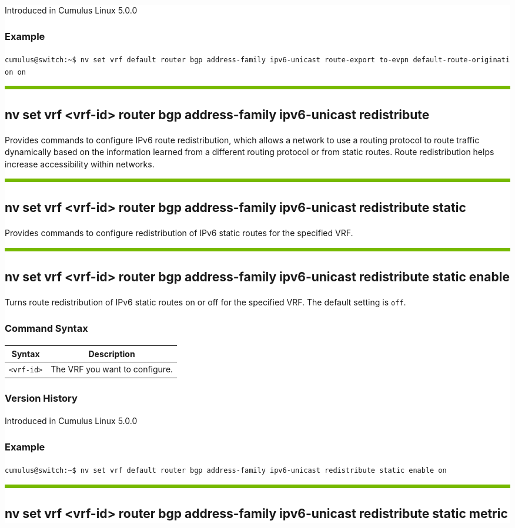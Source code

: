 Introduced in Cumulus Linux 5.0.0

### Example

```
cumulus@switch:~$ nv set vrf default router bgp address-family ipv6-unicast route-export to-evpn default-route-origination on
```

<HR STYLE="BORDER: DASHED RGB(118,185,0) 0.5PX;BACKGROUND-COLOR: RGB(118,185,0);HEIGHT: 4.0PX;"/>

## <h>nv set vrf \<vrf-id\> router bgp address-family ipv6-unicast redistribute</h>

Provides commands to configure IPv6 route redistribution, which allows a network to use a routing protocol to route traffic dynamically based on the information learned from a different routing protocol or from static routes. Route redistribution helps increase accessibility within networks.

<HR STYLE="BORDER: DASHED RGB(118,185,0) 0.5PX;BACKGROUND-COLOR: RGB(118,185,0);HEIGHT: 4.0PX;"/>

## <h>nv set vrf \<vrf-id\> router bgp address-family ipv6-unicast redistribute static</h>

Provides commands to configure redistribution of IPv6 static routes for the specified VRF.

<HR STYLE="BORDER: DASHED RGB(118,185,0) 0.5PX;BACKGROUND-COLOR: RGB(118,185,0);HEIGHT: 4.0PX;"/>

## <h>nv set vrf \<vrf-id\> router bgp address-family ipv6-unicast redistribute static enable</h>

Turns route redistribution of IPv6 static routes on or off for the specified VRF. The default setting is `off`.

### Command Syntax

| Syntax |  Description   |
| ---------  | -------------- |
| `<vrf-id>` |   The VRF you want to configure. |

### Version History

Introduced in Cumulus Linux 5.0.0

### Example

```
cumulus@switch:~$ nv set vrf default router bgp address-family ipv6-unicast redistribute static enable on
```

<HR STYLE="BORDER: DASHED RGB(118,185,0) 0.5PX;BACKGROUND-COLOR: RGB(118,185,0);HEIGHT: 4.0PX;"/>

## <h>nv set vrf \<vrf-id\> router bgp address-family ipv6-unicast redistribute static metric</h>
